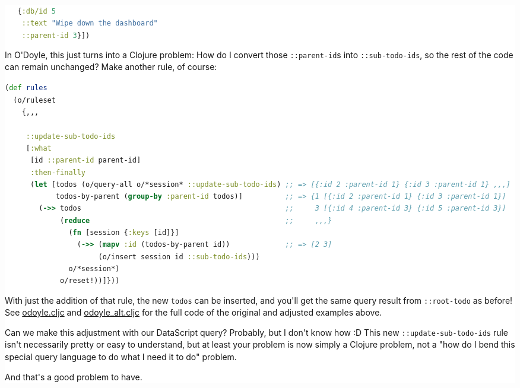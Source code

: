 ```clojure
   {:db/id 5
    ::text "Wipe down the dashboard"
    ::parent-id 3}])
```

In O'Doyle, this just turns into a Clojure problem: How do I convert those `::parent-id`s into `::sub-todo-ids`, so the rest of the code can remain unchanged? Make another rule, of course:

```clojure
(def rules
  (o/ruleset
    {,,,

     ::update-sub-todo-ids
     [:what
      [id ::parent-id parent-id]
      :then-finally
      (let [todos (o/query-all o/*session* ::update-sub-todo-ids) ;; => [{:id 2 :parent-id 1} {:id 3 :parent-id 1} ,,,]
            todos-by-parent (group-by :parent-id todos)]          ;; => {1 [{:id 2 :parent-id 1} {:id 3 :parent-id 1}]
        (->> todos                                                ;;     3 [{:id 4 :parent-id 3} {:id 5 :parent-id 3}]
             (reduce                                              ;;     ,,,}
               (fn [session {:keys [id]}]
                 (->> (mapv :id (todos-by-parent id))             ;; => [2 3]
                      (o/insert session id ::sub-todo-ids)))
               o/*session*)
             o/reset!))]}))
```

With just the addition of that rule, the new `todos` can be inserted, and you'll get the same query result from `::root-todo` as before! See [odoyle.cljc](odoyle.cljc) and [odoyle_alt.cljc](odoyle_alt.cljc) for the full code of the original and adjusted examples above.

Can we make this adjustment with our DataScript query? Probably, but I don't know how :D This new `::update-sub-todo-ids` rule isn't necessarily pretty or easy to understand, but at least your problem is now simply a Clojure problem, not a "how do I bend this special query language to do what I need it to do" problem.

And that's a good problem to have.
